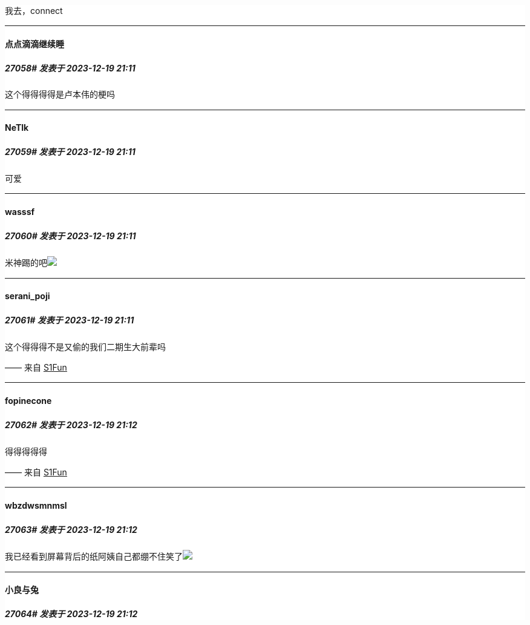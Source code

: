 我去，connect

*****

####  点点滴滴继续睡  
##### 27058#       发表于 2023-12-19 21:11

这个得得得得是卢本伟的梗吗

*****

####  NeTlk  
##### 27059#       发表于 2023-12-19 21:11

可爱

*****

####  wasssf  
##### 27060#       发表于 2023-12-19 21:11

米神踢的吧<img src="https://static.saraba1st.com/image/smiley/face2017/076.png" referrerpolicy="no-referrer">


*****

####  serani_poji  
##### 27061#       发表于 2023-12-19 21:11

这个得得得不是又偷的我们二期生大前辈吗

—— 来自 [S1Fun](https://s1fun.koalcat.com)

*****

####  fopinecone  
##### 27062#       发表于 2023-12-19 21:12

得得得得得

—— 来自 [S1Fun](https://s1fun.koalcat.com)

*****

####  wbzdwsmnmsl  
##### 27063#       发表于 2023-12-19 21:12

我已经看到屏幕背后的纸阿姨自己都绷不住笑了<img src="https://static.saraba1st.com/image/smiley/face2017/172.png" referrerpolicy="no-referrer">

*****

####  小良与兔  
##### 27064#       发表于 2023-12-19 21:12
